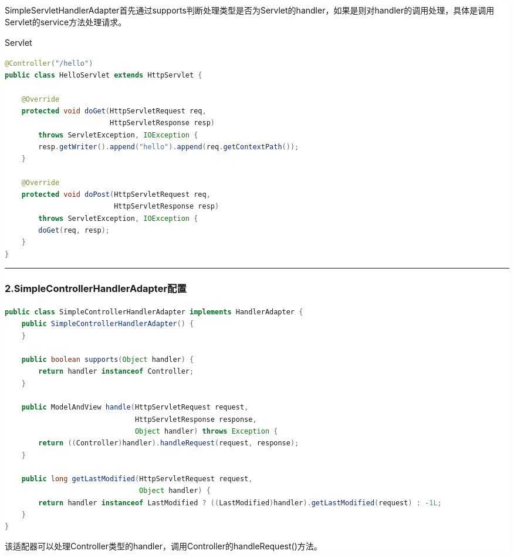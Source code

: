 SimpleServletHandlerAdapter首先通过supports判断处理类型是否为Servlet的handler，如果是则对handler的调用处理，具体是调用Servlet的service方法处理请求。

Servlet

```java
@Controller("/hello")
public class HelloServlet extends HttpServlet {

    @Override
    protected void doGet(HttpServletRequest req, 
                         HttpServletResponse resp) 
        throws ServletException, IOException {
        resp.getWriter().append("hello").append(req.getContextPath());
    }

    @Override
    protected void doPost(HttpServletRequest req, 
                          HttpServletResponse resp) 
        throws ServletException, IOException {
        doGet(req, resp);
    }
}
```

---

### 2.SimpleControllerHandlerAdapter配置

```java
public class SimpleControllerHandlerAdapter implements HandlerAdapter {
    public SimpleControllerHandlerAdapter() {
    }

    public boolean supports(Object handler) {
        return handler instanceof Controller;
    }

    public ModelAndView handle(HttpServletRequest request, 
                               HttpServletResponse response, 
                               Object handler) throws Exception {
        return ((Controller)handler).handleRequest(request, response);
    }

    public long getLastModified(HttpServletRequest request, 
                                Object handler) {
        return handler instanceof LastModified ? ((LastModified)handler).getLastModified(request) : -1L;
    }
}
```

该适配器可以处理Controller类型的handler，调用Controller的handleRequest()方法。
